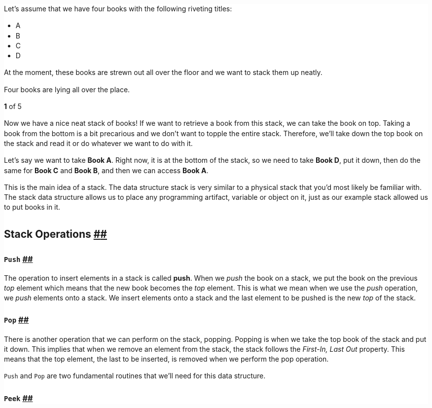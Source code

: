 Let’s assume that we have four books with the following riveting titles:

- A
- B
- C
- D

At the moment, these books are strewn out all over the floor and we want to stack them up neatly.

 Four books are lying all over the place.  

**1** of 5



Now we have a nice neat stack of books! If we want to retrieve a book from this stack, we can take the book on top. Taking a book from the bottom is a bit precarious and we don’t want to topple the entire stack. Therefore, we’ll take down the top book on the stack and read it or do whatever we want to do with it.

Let’s say we want to take **Book A**. Right now, it is at the bottom of the stack, so we need to take **Book D**, put it down, then do the same for **Book C** and **Book B**, and then we can access **Book A**.

This is the main idea of a stack. The data structure stack is very similar to a physical stack that you’d most likely be familiar with. The stack data structure allows us to place any programming artifact, variable or object on it, just as our example stack allowed us to put books in it.

## Stack Operations [#](https://www.educative.io/courses/ds-and-algorithms-in-python/YMBEM0VZN2p#stack-operations)[#](https://www.educative.io/courses/ds-and-algorithms-in-python/YMBEM0VZN2p#Stack-Operations-#)

### `Push` [#](https://www.educative.io/courses/ds-and-algorithms-in-python/YMBEM0VZN2p#push)[#](https://www.educative.io/courses/ds-and-algorithms-in-python/YMBEM0VZN2p#Push-#)

The operation to insert elements in a stack is called **push**. When we *push* the book on a stack, we put the book on the previous *top* element which means that the new book becomes the *top* element. This is what we mean when we use the *push* operation, we *push* elements onto a stack. We insert elements onto a stack and the last element to be pushed is the new *top* of the stack.

### `Pop` [#](https://www.educative.io/courses/ds-and-algorithms-in-python/YMBEM0VZN2p#pop)[#](https://www.educative.io/courses/ds-and-algorithms-in-python/YMBEM0VZN2p#Pop-#)

There is another operation that we can perform on the stack, popping. Popping is when we take the top book of the stack and put it down. This implies that when we remove an element from the stack, the stack follows the *First-In, Last Out* property. This means that the top element, the last to be inserted, is removed when we perform the pop operation.

`Push` and `Pop` are two fundamental routines that we’ll need for this data structure.

### `Peek` [#](https://www.educative.io/courses/ds-and-algorithms-in-python/YMBEM0VZN2p#peek)[#](https://www.educative.io/courses/ds-and-algorithms-in-python/YMBEM0VZN2p#Peek-#)
